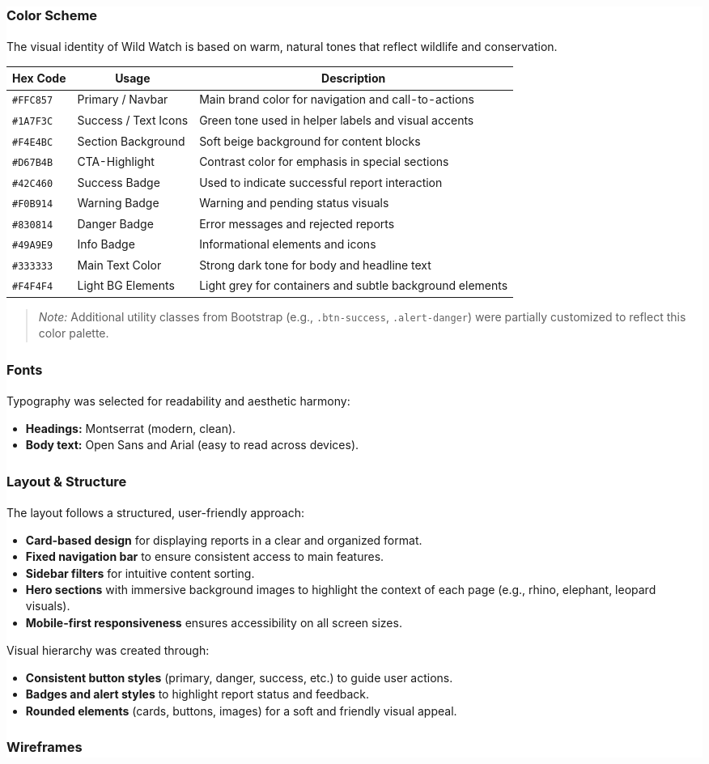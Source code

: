 ### Color Scheme

The visual identity of Wild Watch is based on warm, natural tones that reflect wildlife and conservation.

| Hex Code  | Usage                | Description                                                      |
|-----------|----------------------|------------------------------------------------------------------|
| `#FFC857` | Primary / Navbar     | Main brand color for navigation and call-to-actions              |
| `#1A7F3C` | Success / Text Icons | Green tone used in helper labels and visual accents              |
| `#F4E4BC` | Section Background   | Soft beige background for content blocks                         |
| `#D67B4B` | CTA-Highlight        | Contrast color for emphasis in special sections                  |
| `#42C460` | Success Badge        | Used to indicate successful report interaction                   |
| `#F0B914` | Warning Badge        | Warning and pending status visuals                               |
| `#830814` | Danger Badge         | Error messages and rejected reports                              |
| `#49A9E9` | Info Badge           | Informational elements and icons                                 |
| `#333333` | Main Text Color      | Strong dark tone for body and headline text                      |
| `#F4F4F4` | Light BG Elements    | Light grey for containers and subtle background elements         |

> *Note:* Additional utility classes from Bootstrap (e.g., `.btn-success`, `.alert-danger`) were partially customized to reflect this color palette.

### Fonts

Typography was selected for readability and aesthetic harmony:

- **Headings:** Montserrat (modern, clean).
- **Body text:** Open Sans and Arial (easy to read across devices).

### Layout & Structure

The layout follows a structured, user-friendly approach:

- **Card-based design** for displaying reports in a clear and organized format.
- **Fixed navigation bar** to ensure consistent access to main features.
- **Sidebar filters** for intuitive content sorting.
- **Hero sections** with immersive background images to highlight the context of each page (e.g., rhino, elephant, leopard visuals).
- **Mobile-first responsiveness** ensures accessibility on all screen sizes.

Visual hierarchy was created through:

- **Consistent button styles** (primary, danger, success, etc.) to guide user actions.
- **Badges and alert styles** to highlight report status and feedback.
- **Rounded elements** (cards, buttons, images) for a soft and friendly visual appeal.

### Wireframes
